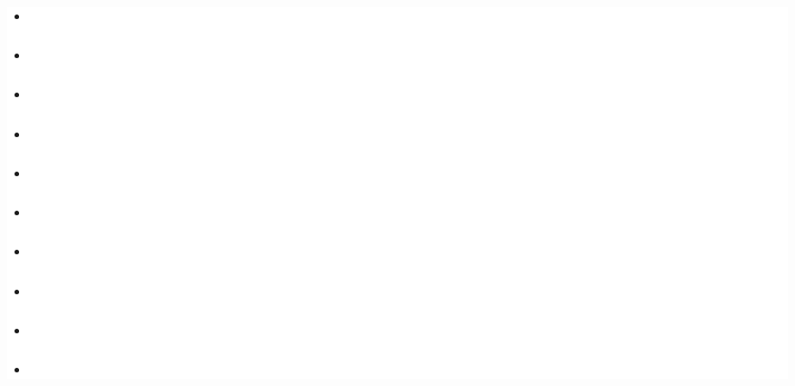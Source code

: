 - [](https://github.com/kubernetes/ingress-nginx/tree/main/test/e2e/framework/httpexpect/match.go#L)

### [](https://github.com/kubernetes/ingress-nginx/tree/main/test/e2e/framework/httpexpect/array.go#L)

- [](https://github.com/kubernetes/ingress-nginx/tree/main/test/e2e/framework/httpexpect/array.go#L)

### [](https://github.com/kubernetes/ingress-nginx/tree/main/test/e2e/framework/httpexpect/string.go#L)

- [](https://github.com/kubernetes/ingress-nginx/tree/main/test/e2e/framework/httpexpect/string.go#L)

### [](https://github.com/kubernetes/ingress-nginx/tree/main/test/e2e/framework/httpexpect/value.go#L)

- [](https://github.com/kubernetes/ingress-nginx/tree/main/test/e2e/framework/httpexpect/value.go#L)

### [](https://github.com/kubernetes/ingress-nginx/tree/main/test/e2e/framework/metrics.go#L)

- [](https://github.com/kubernetes/ingress-nginx/tree/main/test/e2e/framework/metrics.go#L)

### [](https://github.com/kubernetes/ingress-nginx/tree/main/test/e2e/framework/framework.go#L)

- [](https://github.com/kubernetes/ingress-nginx/tree/main/test/e2e/framework/framework.go#L)

### [](https://github.com/kubernetes/ingress-nginx/tree/main/test/e2e/framework/exec.go#L)

- [](https://github.com/kubernetes/ingress-nginx/tree/main/test/e2e/framework/exec.go#L)

### [](https://github.com/kubernetes/ingress-nginx/tree/main/test/e2e/framework/fastcgi_helloserver.go#L)

- [](https://github.com/kubernetes/ingress-nginx/tree/main/test/e2e/framework/fastcgi_helloserver.go#L)

### [](https://github.com/kubernetes/ingress-nginx/tree/main/test/e2e/framework/util.go#L)

- [](https://github.com/kubernetes/ingress-nginx/tree/main/test/e2e/framework/util.go#L)

### [](https://github.com/kubernetes/ingress-nginx/tree/main/test/e2e/framework/test_context.go#L)

- [](https://github.com/kubernetes/ingress-nginx/tree/main/test/e2e/framework/test_context.go#L)

### [](https://github.com/kubernetes/ingress-nginx/tree/main/test/e2e/framework/logs.go#L)
